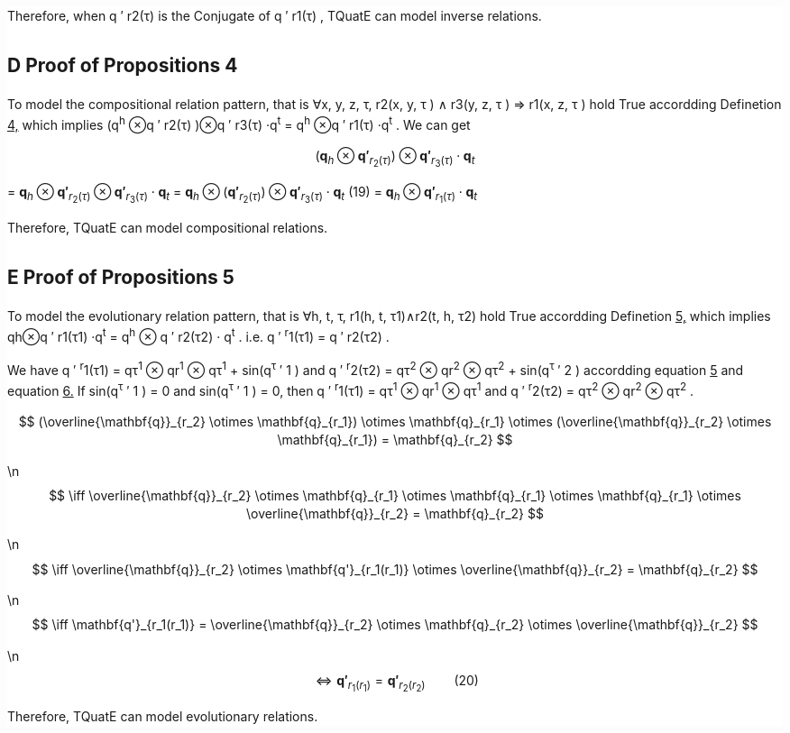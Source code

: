 Therefore, when q ′ r2(τ) is the Conjugate of q ′ r1(τ) , TQuatE can model inverse relations.

## <span id="page-11-0"></span>D Proof of Propositions 4

To model the compositional relation pattern, that is ∀x, y, z, τ, r2(x, y, τ ) ∧ r3(y, z, τ ) => r1(x, z, τ ) hold True accordding Definetion [4,](#page-4-3) which implies (q<sup>h</sup> ⊗q ′ r2(τ) )⊗q ′ r3(τ) ·q<sup>t</sup> = q<sup>h</sup> ⊗q ′ r1(τ) ·q<sup>t</sup> . We can get

$$
(\mathbf{q}_h \otimes \mathbf{q'}_{r_2(\tau)}) \otimes \mathbf{q'}_{r_3(\tau)} \cdot \mathbf{q}_t
$$

= $\mathbf{q}_h \otimes \mathbf{q'}_{r_2(\tau)} \otimes \mathbf{q'}_{r_3(\tau)} \cdot \mathbf{q}_t$
= $\mathbf{q}_h \otimes (\mathbf{q'}_{r_2(\tau)}) \otimes \mathbf{q'}_{r_3(\tau)} \cdot \mathbf{q}_t$ (19)
= $\mathbf{q}_h \otimes \mathbf{q'}_{r_1(\tau)} \cdot \mathbf{q}_t$

Therefore, TQuatE can model compositional relations.

## <span id="page-11-1"></span>E Proof of Propositions 5

To model the evolutionary relation pattern, that is ∀h, t, τ, r1(h, t, τ1)∧r2(t, h, τ2) hold True accordding Definetion [5,](#page-4-4) which implies qh⊗q ′ r1(τ1) ·q<sup>t</sup> = q<sup>h</sup> ⊗ q ′ r2(τ2) · q<sup>t</sup> . i.e. q ′ <sup>r</sup>1(τ1) = q ′ r2(τ2) .

We have q ′ <sup>r</sup>1(τ1) = qτ<sup>1</sup> ⊗ qr<sup>1</sup> ⊗ qτ<sup>1</sup> + sin(q<sup>τ</sup> ′ 1 ) and q ′ <sup>r</sup>2(τ2) = qτ<sup>2</sup> ⊗ qr<sup>2</sup> ⊗ qτ<sup>2</sup> + sin(q<sup>τ</sup> ′ 2 ) accordding equation [5](#page-3-0) and equation [6.](#page-3-1) If sin(q<sup>τ</sup> ′ 1 ) = 0 and sin(q<sup>τ</sup> ′ 1 ) = 0, then q ′ <sup>r</sup>1(τ1) = qτ<sup>1</sup> ⊗ qr<sup>1</sup> ⊗ qτ<sup>1</sup> and q ′ <sup>r</sup>2(τ2) = qτ<sup>2</sup> ⊗ qr<sup>2</sup> ⊗ qτ<sup>2</sup> .

$$
(\overline{\mathbf{q}}_{r_2} \otimes \mathbf{q}_{r_1}) \otimes \mathbf{q}_{r_1} \otimes (\overline{\mathbf{q}}_{r_2} \otimes \mathbf{q}_{r_1}) = \mathbf{q}_{r_2}
$$

\n
$$
\iff \overline{\mathbf{q}}_{r_2} \otimes \mathbf{q}_{r_1} \otimes \mathbf{q}_{r_1} \otimes \mathbf{q}_{r_1} \otimes \overline{\mathbf{q}}_{r_2} = \mathbf{q}_{r_2}
$$

\n
$$
\iff \overline{\mathbf{q}}_{r_2} \otimes \mathbf{q'}_{r_1(r_1)} \otimes \overline{\mathbf{q}}_{r_2} = \mathbf{q}_{r_2}
$$

\n
$$
\iff \mathbf{q'}_{r_1(r_1)} = \overline{\mathbf{q}}_{r_2} \otimes \mathbf{q}_{r_2} \otimes \overline{\mathbf{q}}_{r_2}
$$

\n
$$
\iff \mathbf{q'}_{r_1(r_1)} = \mathbf{q'}_{r_2(r_2)} \qquad (20)
$$

Therefore, TQuatE can model evolutionary relations.
